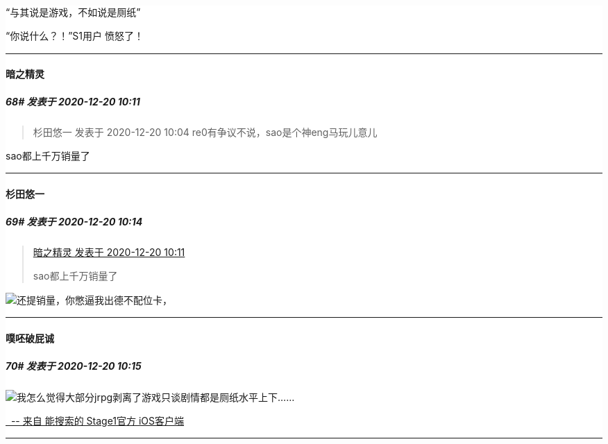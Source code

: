 


“与其说是游戏，不如说是厕纸”

“你说什么？！”S1用户 愤怒了！







*****

####  暗之精灵  
##### 68#       发表于 2020-12-20 10:11



<blockquote>杉田悠一 发表于 2020-12-20 10:04
re0有争议不说，sao是个神eng马玩儿意儿</blockquote>
sao都上千万销量了







*****

####  杉田悠一  
##### 69#       发表于 2020-12-20 10:14



<blockquote><a href="httphttps://bbs.saraba1st.com/2b/forum.php?mod=redirect&amp;goto=findpost&amp;pid=49781909&amp;ptid=1978545" target="_blank">暗之精灵 发表于 2020-12-20 10:11</a>

sao都上千万销量了</blockquote>
<img src="https://static.saraba1st.com/image/smiley/face2017/044.png" referrerpolicy="no-referrer">还提销量，你憋逼我出德不配位卡，







*****

####  噗呸破屁诚  
##### 70#       发表于 2020-12-20 10:15



<img src="https://static.saraba1st.com/image/smiley/face2017/068.png" referrerpolicy="no-referrer">我怎么觉得大部分jrpg剥离了游戏只谈剧情都是厕纸水平上下……

[  -- 来自 能搜索的 Stage1官方 iOS客户端](https://itunes.apple.com/fi/app/saraba1st/id1221237470?mt=8)







*****
